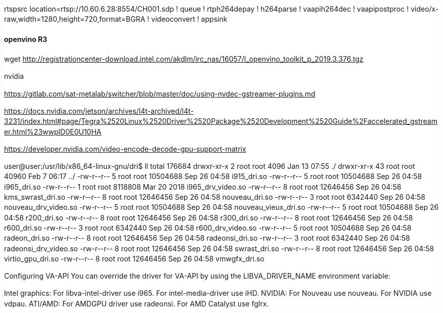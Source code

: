

rtspsrc location=rtsp://10.60.6.28:8554/CH001.sdp ! queue ! rtph264depay ! h264parse ! vaapih264dec ! vaapipostproc ! video/x-raw,width=1280,height=720,format=BGRA ! videoconvert ! appsink



#### openvino R3
wget http://registrationcenter-download.intel.com/akdlm/irc_nas/16057/l_openvino_toolkit_p_2019.3.376.tgz


nvidia

https://gitlab.com/sat-metalab/switcher/blob/master/doc/using-nvdec-gstreamer-plugins.md

https://docs.nvidia.com/jetson/archives/l4t-archived/l4t-3231/index.html#page/Tegra%2520Linux%2520Driver%2520Package%2520Development%2520Guide%2Faccelerated_gstreamer.html%23wwpID0E0U10HA

https://developer.nvidia.com/video-encode-decode-gpu-support-matrix


user@user:/usr/lib/x86_64-linux-gnu/dri$ ll
total 176684
drwxr-xr-x  2 root root     4096 Jan 13 07:55 ./
drwxr-xr-x 43 root root    40960 Feb  7 06:17 ../
-rw-r--r--  5 root root 10504688 Sep 26 04:58 i915_dri.so
-rw-r--r--  5 root root 10504688 Sep 26 04:58 i965_dri.so
-rw-r--r--  1 root root  8118808 Mar 20  2018 i965_drv_video.so
-rw-r--r--  8 root root 12646456 Sep 26 04:58 kms_swrast_dri.so
-rw-r--r--  8 root root 12646456 Sep 26 04:58 nouveau_dri.so
-rw-r--r--  3 root root  6342440 Sep 26 04:58 nouveau_drv_video.so
-rw-r--r--  5 root root 10504688 Sep 26 04:58 nouveau_vieux_dri.so
-rw-r--r--  5 root root 10504688 Sep 26 04:58 r200_dri.so
-rw-r--r--  8 root root 12646456 Sep 26 04:58 r300_dri.so
-rw-r--r--  8 root root 12646456 Sep 26 04:58 r600_dri.so
-rw-r--r--  3 root root  6342440 Sep 26 04:58 r600_drv_video.so
-rw-r--r--  5 root root 10504688 Sep 26 04:58 radeon_dri.so
-rw-r--r--  8 root root 12646456 Sep 26 04:58 radeonsi_dri.so
-rw-r--r--  3 root root  6342440 Sep 26 04:58 radeonsi_drv_video.so
-rw-r--r--  8 root root 12646456 Sep 26 04:58 swrast_dri.so
-rw-r--r--  8 root root 12646456 Sep 26 04:58 virtio_gpu_dri.so
-rw-r--r--  8 root root 12646456 Sep 26 04:58 vmwgfx_dri.so


Configuring VA-API
You can override the driver for VA-API by using the LIBVA_DRIVER_NAME environment variable:

Intel graphics:
For libva-intel-driver use i965.
For intel-media-driver use iHD.
NVIDIA:
For Nouveau use nouveau.
For NVIDIA use vdpau.
ATI/AMD:
For AMDGPU driver use radeonsi.
For AMD Catalyst use fglrx.
